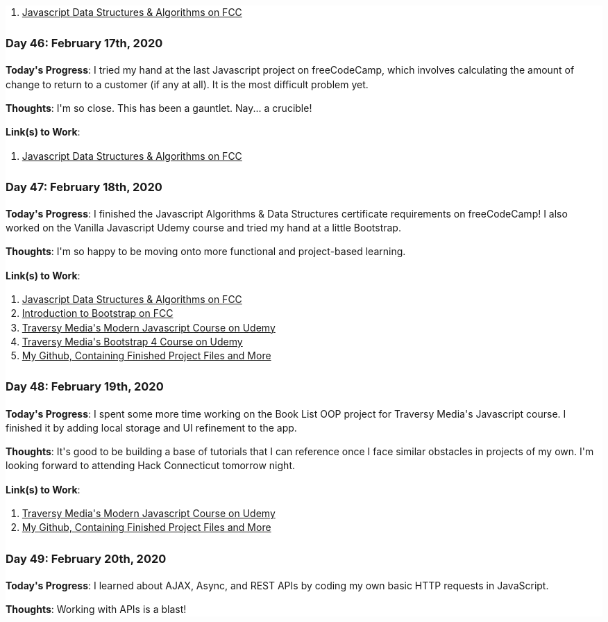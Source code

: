 1. [Javascript Data Structures & Algorithms on FCC](https://www.freecodecamp.org/learn/javascript-algorithms-and-data-structures/)

### Day 46: February 17th, 2020

**Today's Progress**: I tried my hand at the last Javascript project on freeCodeCamp, which involves calculating the amount of change to return to a customer (if any at all). It is the most difficult problem yet.

**Thoughts**: I'm so close. This has been a gauntlet. Nay... a crucible!

**Link(s) to Work**:

1. [Javascript Data Structures & Algorithms on FCC](https://www.freecodecamp.org/learn/javascript-algorithms-and-data-structures/)

### Day 47: February 18th, 2020

**Today's Progress**: I finished the Javascript Algorithms & Data Structures certificate requirements on freeCodeCamp! I also worked on the Vanilla Javascript Udemy course and tried my hand at a little Bootstrap.

**Thoughts**: I'm so happy to be moving onto more functional and project-based learning.

**Link(s) to Work**:

1. [Javascript Data Structures & Algorithms on FCC](https://www.freecodecamp.org/learn/javascript-algorithms-and-data-structures/)
2. [Introduction to Bootstrap on FCC](https://www.freecodecamp.org/learn/front-end-libraries/bootstrap/)
3. [Traversy Media's Modern Javascript Course on Udemy](https://www.udemy.com/course/modern-javascript-from-the-beginning/)
4. [Traversy Media's Bootstrap 4 Course on Udemy](https://www.udemy.com/course/bootstrap-4-from-scratch-with-5-projects/)
5. [My Github, Containing Finished Project Files and More](https://github.com/dayvista)

### Day 48: February 19th, 2020

**Today's Progress**: I spent some more time working on the Book List OOP project for Traversy Media's Javascript course. I finished it by adding local storage and UI refinement to the app.

**Thoughts**: It's good to be building a base of tutorials that I can reference once I face similar obstacles in projects of my own. I'm looking forward to attending Hack Connecticut tomorrow night.

**Link(s) to Work**:

1. [Traversy Media's Modern Javascript Course on Udemy](https://www.udemy.com/course/modern-javascript-from-the-beginning/)
2. [My Github, Containing Finished Project Files and More](https://github.com/dayvista)

### Day 49: February 20th, 2020

**Today's Progress**: I learned about AJAX, Async, and REST APIs by coding my own basic HTTP requests in JavaScript.

**Thoughts**: Working with APIs is a blast!
